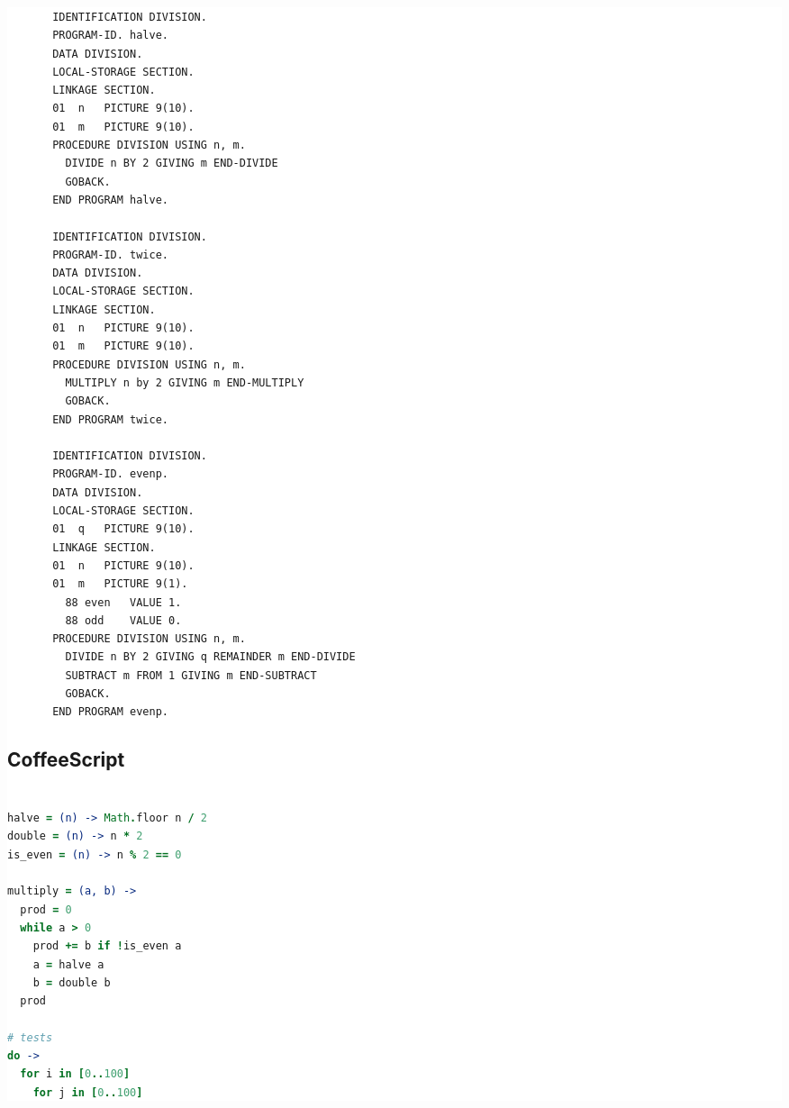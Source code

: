```COBOL
       IDENTIFICATION DIVISION.
       PROGRAM-ID. halve.
       DATA DIVISION.
       LOCAL-STORAGE SECTION.
       LINKAGE SECTION.
       01  n   PICTURE 9(10).
       01  m   PICTURE 9(10).
       PROCEDURE DIVISION USING n, m.
         DIVIDE n BY 2 GIVING m END-DIVIDE
         GOBACK.
       END PROGRAM halve.

       IDENTIFICATION DIVISION.
       PROGRAM-ID. twice.
       DATA DIVISION.
       LOCAL-STORAGE SECTION.
       LINKAGE SECTION.
       01  n   PICTURE 9(10).
       01  m   PICTURE 9(10).
       PROCEDURE DIVISION USING n, m.
         MULTIPLY n by 2 GIVING m END-MULTIPLY
         GOBACK.
       END PROGRAM twice.

       IDENTIFICATION DIVISION.
       PROGRAM-ID. evenp.
       DATA DIVISION.
       LOCAL-STORAGE SECTION.
       01  q   PICTURE 9(10).
       LINKAGE SECTION.
       01  n   PICTURE 9(10).
       01  m   PICTURE 9(1).
         88 even   VALUE 1.
         88 odd    VALUE 0.
       PROCEDURE DIVISION USING n, m.
         DIVIDE n BY 2 GIVING q REMAINDER m END-DIVIDE
         SUBTRACT m FROM 1 GIVING m END-SUBTRACT
         GOBACK.
       END PROGRAM evenp.
```



## CoffeeScript


```coffeescript

halve = (n) -> Math.floor n / 2
double = (n) -> n * 2
is_even = (n) -> n % 2 == 0

multiply = (a, b) ->
  prod = 0
  while a > 0
    prod += b if !is_even a
    a = halve a
    b = double b
  prod

# tests
do ->
  for i in [0..100]
    for j in [0..100]
```